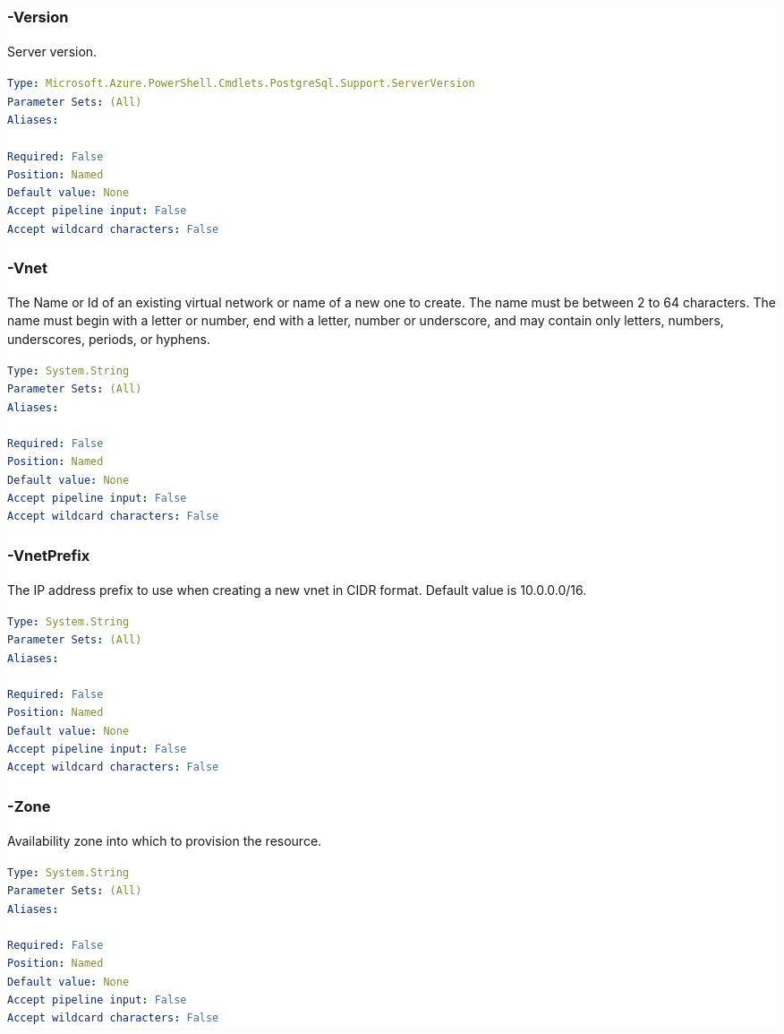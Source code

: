 ### -Version
Server version.

```yaml
Type: Microsoft.Azure.PowerShell.Cmdlets.PostgreSql.Support.ServerVersion
Parameter Sets: (All)
Aliases:

Required: False
Position: Named
Default value: None
Accept pipeline input: False
Accept wildcard characters: False
```

### -Vnet
The Name or Id of an existing virtual network or name of a new one to create.
The name must be between 2 to 64 characters.
The name must begin with a letter or number, end with a letter, number or underscore, and may contain only letters, numbers, underscores, periods, or hyphens.

```yaml
Type: System.String
Parameter Sets: (All)
Aliases:

Required: False
Position: Named
Default value: None
Accept pipeline input: False
Accept wildcard characters: False
```

### -VnetPrefix
The IP address prefix to use when creating a new vnet in CIDR format.
Default value is 10.0.0.0/16.

```yaml
Type: System.String
Parameter Sets: (All)
Aliases:

Required: False
Position: Named
Default value: None
Accept pipeline input: False
Accept wildcard characters: False
```

### -Zone
Availability zone into which to provision the resource.

```yaml
Type: System.String
Parameter Sets: (All)
Aliases:

Required: False
Position: Named
Default value: None
Accept pipeline input: False
Accept wildcard characters: False
```
